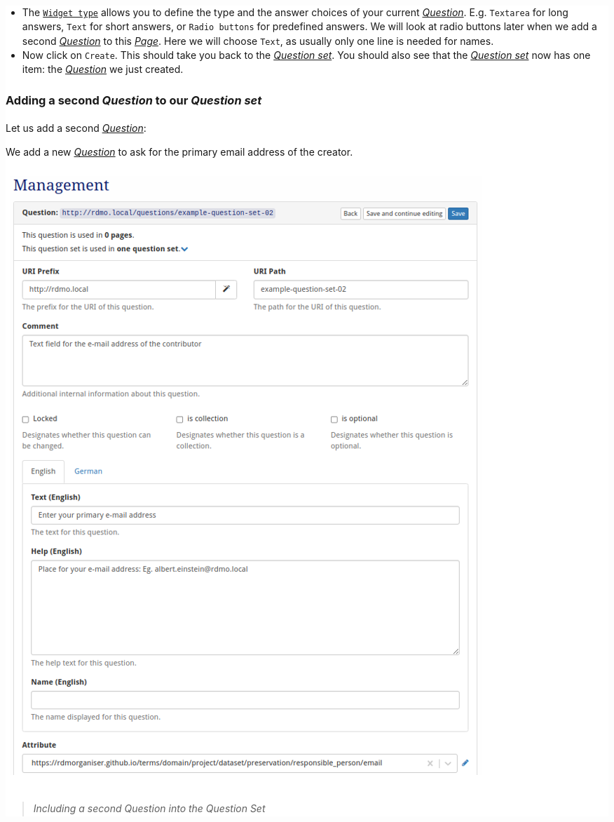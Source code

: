 * The [`Widget type`](#Widget-type-also-data-type-information-type-input-options) allows you to define the type and the answer choices of your current [*Question*](#Questions). E.g. `Textarea` for long answers, `Text` for short answers, or `Radio buttons` for predefined answers.  We will look at radio buttons later when we add a second [*Question*](#Questions) to this [*Page*](#Pages). Here we will choose `Text`, as usually only one line is needed for names.     
* Now click on `Create`. This should take you back to the [*Question set*](#Question-sets). You should also see that the [*Question set*](#Question-sets) now has one item: the [*Question*](#Questions) we just created.

### Adding a second *Question* to our *Question set*

Let us add a second [*Question*](#Questions):

We add a new [*Question*](#Questions) to ask for the primary email address of the creator.

![](../_static/img/how-to-guide/question2.PNG)
> *Including a second Question into the Question Set*
